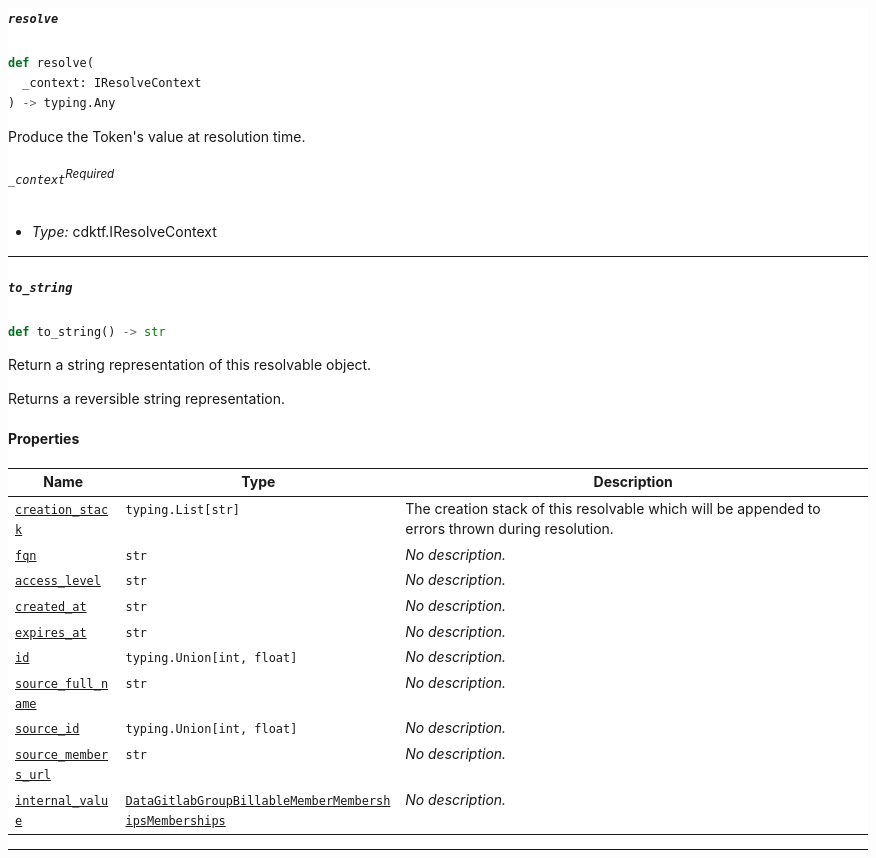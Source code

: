 
##### `resolve` <a name="resolve" id="@cdktf/provider-gitlab.dataGitlabGroupBillableMemberMemberships.DataGitlabGroupBillableMemberMembershipsMembershipsOutputReference.resolve"></a>

```python
def resolve(
  _context: IResolveContext
) -> typing.Any
```

Produce the Token's value at resolution time.

###### `_context`<sup>Required</sup> <a name="_context" id="@cdktf/provider-gitlab.dataGitlabGroupBillableMemberMemberships.DataGitlabGroupBillableMemberMembershipsMembershipsOutputReference.resolve.parameter._context"></a>

- *Type:* cdktf.IResolveContext

---

##### `to_string` <a name="to_string" id="@cdktf/provider-gitlab.dataGitlabGroupBillableMemberMemberships.DataGitlabGroupBillableMemberMembershipsMembershipsOutputReference.toString"></a>

```python
def to_string() -> str
```

Return a string representation of this resolvable object.

Returns a reversible string representation.


#### Properties <a name="Properties" id="Properties"></a>

| **Name** | **Type** | **Description** |
| --- | --- | --- |
| <code><a href="#@cdktf/provider-gitlab.dataGitlabGroupBillableMemberMemberships.DataGitlabGroupBillableMemberMembershipsMembershipsOutputReference.property.creationStack">creation_stack</a></code> | <code>typing.List[str]</code> | The creation stack of this resolvable which will be appended to errors thrown during resolution. |
| <code><a href="#@cdktf/provider-gitlab.dataGitlabGroupBillableMemberMemberships.DataGitlabGroupBillableMemberMembershipsMembershipsOutputReference.property.fqn">fqn</a></code> | <code>str</code> | *No description.* |
| <code><a href="#@cdktf/provider-gitlab.dataGitlabGroupBillableMemberMemberships.DataGitlabGroupBillableMemberMembershipsMembershipsOutputReference.property.accessLevel">access_level</a></code> | <code>str</code> | *No description.* |
| <code><a href="#@cdktf/provider-gitlab.dataGitlabGroupBillableMemberMemberships.DataGitlabGroupBillableMemberMembershipsMembershipsOutputReference.property.createdAt">created_at</a></code> | <code>str</code> | *No description.* |
| <code><a href="#@cdktf/provider-gitlab.dataGitlabGroupBillableMemberMemberships.DataGitlabGroupBillableMemberMembershipsMembershipsOutputReference.property.expiresAt">expires_at</a></code> | <code>str</code> | *No description.* |
| <code><a href="#@cdktf/provider-gitlab.dataGitlabGroupBillableMemberMemberships.DataGitlabGroupBillableMemberMembershipsMembershipsOutputReference.property.id">id</a></code> | <code>typing.Union[int, float]</code> | *No description.* |
| <code><a href="#@cdktf/provider-gitlab.dataGitlabGroupBillableMemberMemberships.DataGitlabGroupBillableMemberMembershipsMembershipsOutputReference.property.sourceFullName">source_full_name</a></code> | <code>str</code> | *No description.* |
| <code><a href="#@cdktf/provider-gitlab.dataGitlabGroupBillableMemberMemberships.DataGitlabGroupBillableMemberMembershipsMembershipsOutputReference.property.sourceId">source_id</a></code> | <code>typing.Union[int, float]</code> | *No description.* |
| <code><a href="#@cdktf/provider-gitlab.dataGitlabGroupBillableMemberMemberships.DataGitlabGroupBillableMemberMembershipsMembershipsOutputReference.property.sourceMembersUrl">source_members_url</a></code> | <code>str</code> | *No description.* |
| <code><a href="#@cdktf/provider-gitlab.dataGitlabGroupBillableMemberMemberships.DataGitlabGroupBillableMemberMembershipsMembershipsOutputReference.property.internalValue">internal_value</a></code> | <code><a href="#@cdktf/provider-gitlab.dataGitlabGroupBillableMemberMemberships.DataGitlabGroupBillableMemberMembershipsMemberships">DataGitlabGroupBillableMemberMembershipsMemberships</a></code> | *No description.* |

---